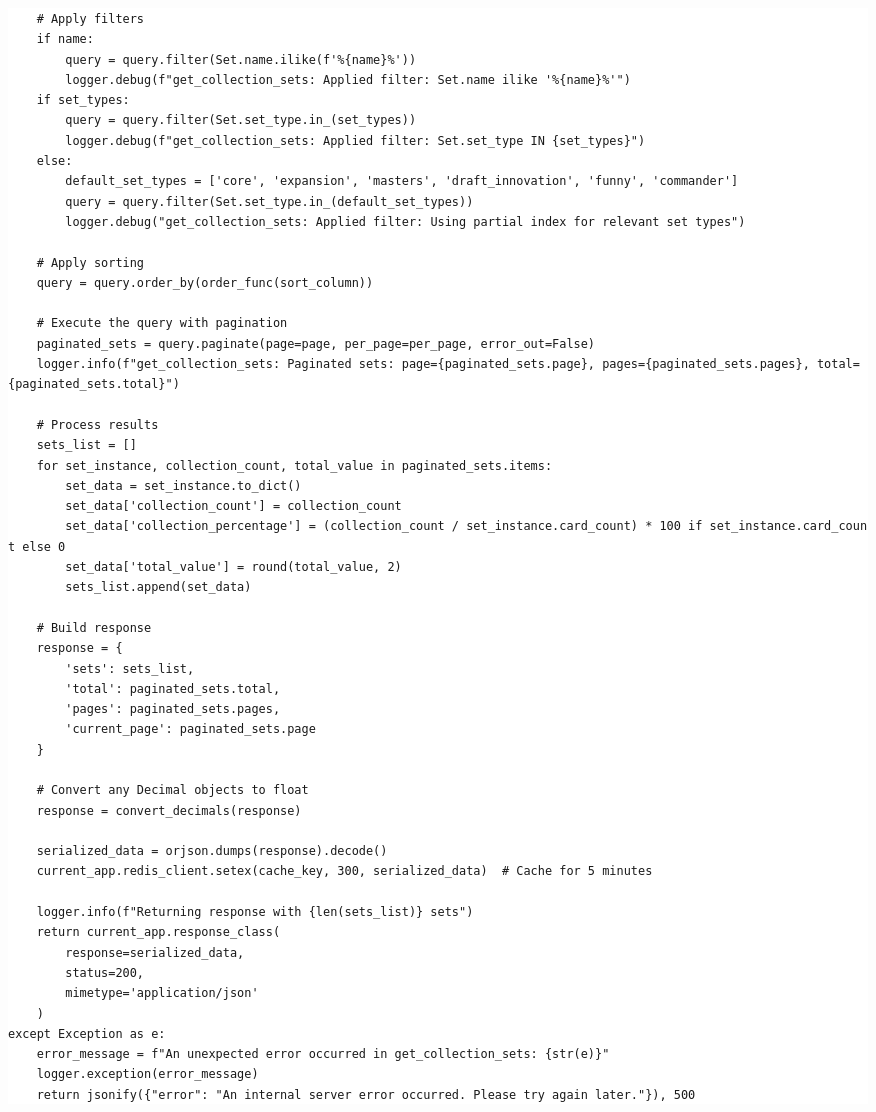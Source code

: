         # Apply filters
        if name:
            query = query.filter(Set.name.ilike(f'%{name}%'))
            logger.debug(f"get_collection_sets: Applied filter: Set.name ilike '%{name}%'")
        if set_types:
            query = query.filter(Set.set_type.in_(set_types))
            logger.debug(f"get_collection_sets: Applied filter: Set.set_type IN {set_types}")
        else:
            default_set_types = ['core', 'expansion', 'masters', 'draft_innovation', 'funny', 'commander']
            query = query.filter(Set.set_type.in_(default_set_types))
            logger.debug("get_collection_sets: Applied filter: Using partial index for relevant set types")

        # Apply sorting
        query = query.order_by(order_func(sort_column))

        # Execute the query with pagination
        paginated_sets = query.paginate(page=page, per_page=per_page, error_out=False)
        logger.info(f"get_collection_sets: Paginated sets: page={paginated_sets.page}, pages={paginated_sets.pages}, total={paginated_sets.total}")

        # Process results
        sets_list = []
        for set_instance, collection_count, total_value in paginated_sets.items:
            set_data = set_instance.to_dict()
            set_data['collection_count'] = collection_count
            set_data['collection_percentage'] = (collection_count / set_instance.card_count) * 100 if set_instance.card_count else 0
            set_data['total_value'] = round(total_value, 2)
            sets_list.append(set_data)

        # Build response
        response = {
            'sets': sets_list,
            'total': paginated_sets.total,
            'pages': paginated_sets.pages,
            'current_page': paginated_sets.page
        }

        # Convert any Decimal objects to float
        response = convert_decimals(response)

        serialized_data = orjson.dumps(response).decode()
        current_app.redis_client.setex(cache_key, 300, serialized_data)  # Cache for 5 minutes

        logger.info(f"Returning response with {len(sets_list)} sets")
        return current_app.response_class(
            response=serialized_data,
            status=200,
            mimetype='application/json'
        )
    except Exception as e:
        error_message = f"An unexpected error occurred in get_collection_sets: {str(e)}"
        logger.exception(error_message)
        return jsonify({"error": "An internal server error occurred. Please try again later."}), 500
